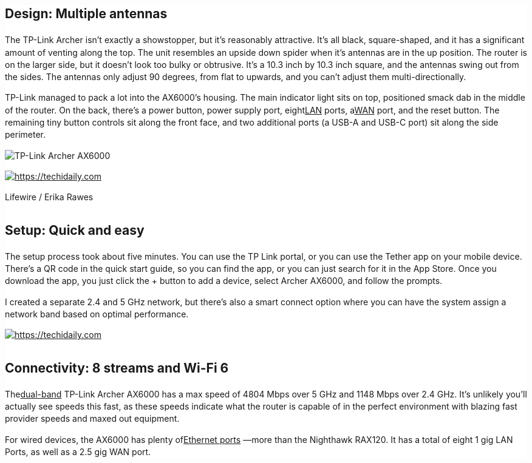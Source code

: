 ## **Design: Multiple antennas**

 The TP-Link Archer isn’t exactly a showstopper, but it’s reasonably attractive. It’s all black, square-shaped, and it has a significant amount of venting along the top. The unit resembles an upside down spider when it’s antennas are in the up position. The router is on the larger side, but it doesn’t look too bulky or obtrusive. It’s a 10.3 inch by 10.3 inch square, and the antennas swing out from the sides. The antennas only adjust 90 degrees, from flat to upwards, and you can’t adjust them multi-directionally.

 TP-Link managed to pack a lot into the AX6000’s housing. The main indicator light sits on top, positioned smack dab in the middle of the router. On the back, there’s a power button, power supply port, eight[LAN](https://www.lifewire.com/what-is-ethernet-3426740) ports, a[WAN](https://www.lifewire.com/wide-area-network-816383) port, and the reset button. The remaining tiny button controls sit along the front face, and two additional ports (a USB-A and USB-C port) sit along the side perimeter.

![TP-Link Archer AX6000](https://www.lifewire.com/thmb/oZZbi3TrOFsKJpFR_Hq5AKVQoeI=/1500x0/filters:no_upscale():max_bytes(150000):strip_icc():format(webp)/TPLink_LongRangeRouters_ArcherAX600_04-e71302c6fd7a4ea89baeab29b1b7ea35.jpg)


<a href="https://ephamedtechinc.pxf.io/c/5597632/2137203/26400" target="_top" id="2137203">
  <img src="//a.impactradius-go.com/display-ad/26400-2137203" border="0" alt="https://techidaily.com" width="728" height="90"/>
</a>
<img height="0" width="0" src="https://ephamedtechinc.pxf.io/i/5597632/2137203/26400" style="position:absolute;visibility:hidden;" border="0" />

 Lifewire / Erika Rawes

## **Setup: Quick and easy**

 The setup process took about five minutes. You can use the TP Link portal, or you can use the Tether app on your mobile device. There’s a QR code in the quick start guide, so you can find the app, or you can just search for it in the App Store. Once you download the app, you just click the + button to add a device, select Archer AX6000, and follow the prompts.

 I created a separate 2.4 and 5 GHz network, but there’s also a smart connect option where you can have the system assign a network band based on optimal performance.


<a href="https://zebaoaffiliateprogram.pxf.io/c/5597632/2137975/21526" target="_top" id="2137975">
  <img src="//a.impactradius-go.com/display-ad/21526-2137975" border="0" alt="https://techidaily.com" width="728" height="90"/>
</a>
<img height="0" width="0" src="https://zebaoaffiliateprogram.pxf.io/i/5597632/2137975/21526" style="position:absolute;visibility:hidden;" border="0" />

## **Connectivity: 8 streams and Wi-Fi 6**

 The[dual-band](https://www.lifewire.com/dual-band-wireless-networking-explained-818279) TP-Link Archer AX6000 has a max speed of 4804 Mbps over 5 GHz and 1148 Mbps over 2.4 GHz. It’s unlikely you’ll actually see speeds this fast, as these speeds indicate what the router is capable of in the perfect environment with blazing fast provider speeds and maxed out equipment.

 For wired devices, the AX6000 has plenty of[Ethernet ports](https://www.lifewire.com/what-is-an-ethernet-port-817546) —more than the Nighthawk RAX120\. It has a total of eight 1 gig LAN Ports, as well as a 2.5 gig WAN port.
